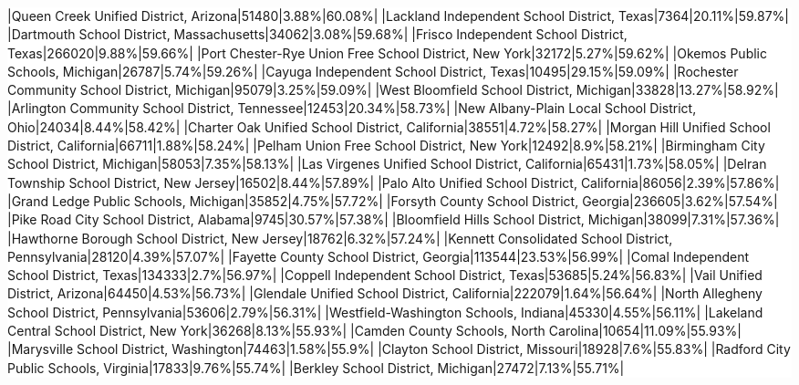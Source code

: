 |Queen Creek Unified District, Arizona|51480|3.88%|60.08%|
|Lackland Independent School District, Texas|7364|20.11%|59.87%|
|Dartmouth School District, Massachusetts|34062|3.08%|59.68%|
|Frisco Independent School District, Texas|266020|9.88%|59.66%|
|Port Chester-Rye Union Free School District, New York|32172|5.27%|59.62%|
|Okemos Public Schools, Michigan|26787|5.74%|59.26%|
|Cayuga Independent School District, Texas|10495|29.15%|59.09%|
|Rochester Community School District, Michigan|95079|3.25%|59.09%|
|West Bloomfield School District, Michigan|33828|13.27%|58.92%|
|Arlington Community School District, Tennessee|12453|20.34%|58.73%|
|New Albany-Plain Local School District, Ohio|24034|8.44%|58.42%|
|Charter Oak Unified School District, California|38551|4.72%|58.27%|
|Morgan Hill Unified School District, California|66711|1.88%|58.24%|
|Pelham Union Free School District, New York|12492|8.9%|58.21%|
|Birmingham City School District, Michigan|58053|7.35%|58.13%|
|Las Virgenes Unified School District, California|65431|1.73%|58.05%|
|Delran Township School District, New Jersey|16502|8.44%|57.89%|
|Palo Alto Unified School District, California|86056|2.39%|57.86%|
|Grand Ledge Public Schools, Michigan|35852|4.75%|57.72%|
|Forsyth County School District, Georgia|236605|3.62%|57.54%|
|Pike Road City School District, Alabama|9745|30.57%|57.38%|
|Bloomfield Hills School District, Michigan|38099|7.31%|57.36%|
|Hawthorne Borough School District, New Jersey|18762|6.32%|57.24%|
|Kennett Consolidated School District, Pennsylvania|28120|4.39%|57.07%|
|Fayette County School District, Georgia|113544|23.53%|56.99%|
|Comal Independent School District, Texas|134333|2.7%|56.97%|
|Coppell Independent School District, Texas|53685|5.24%|56.83%|
|Vail Unified District, Arizona|64450|4.53%|56.73%|
|Glendale Unified School District, California|222079|1.64%|56.64%|
|North Allegheny School District, Pennsylvania|53606|2.79%|56.31%|
|Westfield-Washington Schools, Indiana|45330|4.55%|56.11%|
|Lakeland Central School District, New York|36268|8.13%|55.93%|
|Camden County Schools, North Carolina|10654|11.09%|55.93%|
|Marysville School District, Washington|74463|1.58%|55.9%|
|Clayton School District, Missouri|18928|7.6%|55.83%|
|Radford City Public Schools, Virginia|17833|9.76%|55.74%|
|Berkley School District, Michigan|27472|7.13%|55.71%|